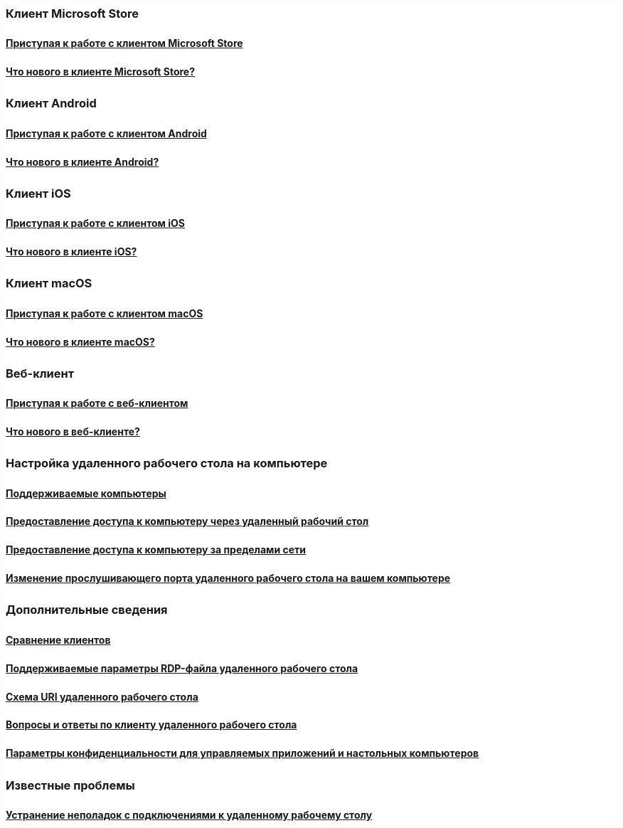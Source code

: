 ### Клиент Microsoft Store
#### [Приступая к работе с клиентом Microsoft Store](clients/windows.md)
#### [Что нового в клиенте Microsoft Store?](clients/windows-whatsnew.md)
### Клиент Android
#### [Приступая к работе с клиентом Android](clients/remote-desktop-android.md)
#### [Что нового в клиенте Android?](clients/android-whatsnew.md)
### Клиент iOS
#### [Приступая к работе с клиентом iOS](clients/remote-desktop-ios.md)
#### [Что нового в клиенте iOS?](clients/ios-whatsnew.md)
### Клиент macOS
#### [Приступая к работе с клиентом macOS](clients/remote-desktop-mac.md)
#### [Что нового в клиенте macOS?](clients/mac-whatsnew.md)
### Веб-клиент
#### [Приступая к работе с веб-клиентом](clients/remote-desktop-web-client.md)
#### [Что нового в веб-клиенте?](clients/web-client-whatsnew.md)
### Настройка удаленного рабочего стола на компьютере
#### [Поддерживаемые компьютеры](clients/remote-desktop-supported-config.md)
#### [Предоставление доступа к компьютеру через удаленный рабочий стол](clients/remote-desktop-allow-access.md)
#### [Предоставление доступа к компьютеру за пределами сети](clients/remote-desktop-allow-outside-access.md)
#### [Изменение прослушивающего порта удаленного рабочего стола на вашем компьютере](clients/change-listening-port.md)
### Дополнительные сведения
#### [Сравнение клиентов](clients/remote-desktop-app-compare.md)
#### [Поддерживаемые параметры RDP-файла удаленного рабочего стола](clients/rdp-files.md)
#### [Схема URI удаленного рабочего стола](clients/remote-desktop-uri.md)
#### [Вопросы и ответы по клиенту удаленного рабочего стола](clients/remote-desktop-client-faq.md)
#### [Параметры конфиденциальности для управляемых приложений и настольных компьютеров](clients/remote-privacy-settings.md)
### Известные проблемы
#### [Устранение неполадок с подключениями к удаленному рабочему столу](troubleshoot/rdp-error-general-troubleshooting.md)